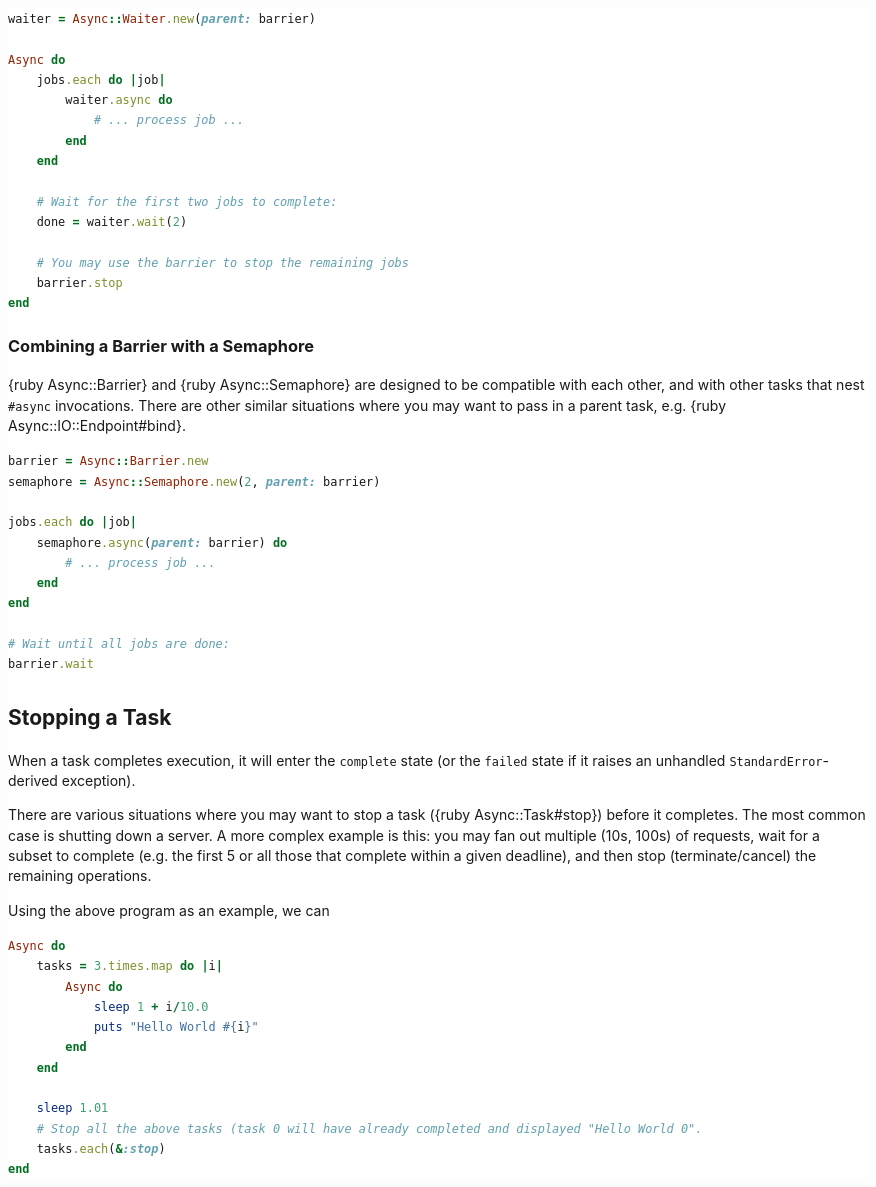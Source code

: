 ```ruby
waiter = Async::Waiter.new(parent: barrier)

Async do
	jobs.each do |job|
		waiter.async do
			# ... process job ...
		end
	end
	
	# Wait for the first two jobs to complete:
	done = waiter.wait(2)
	
	# You may use the barrier to stop the remaining jobs
	barrier.stop
end
```

### Combining a Barrier with a Semaphore

{ruby Async::Barrier} and {ruby Async::Semaphore} are designed to be compatible with each other, and with other tasks that nest `#async` invocations. There are other similar situations where you may want to pass in a parent task, e.g. {ruby Async::IO::Endpoint#bind}.

~~~ ruby
barrier = Async::Barrier.new
semaphore = Async::Semaphore.new(2, parent: barrier)

jobs.each do |job|
	semaphore.async(parent: barrier) do
		# ... process job ...
	end
end

# Wait until all jobs are done:
barrier.wait
~~~

## Stopping a Task

When a task completes execution, it will enter the `complete` state (or the `failed` state if it raises an unhandled `StandardError`-derived exception).

There are various situations where you may want to stop a task ({ruby Async::Task#stop}) before it completes. The most common case is shutting down a server. A more complex example is this: you may fan out multiple (10s, 100s) of requests, wait for a subset to complete (e.g. the first 5 or all those that complete within a given deadline), and then stop (terminate/cancel) the remaining operations.

Using the above program as an example, we can 

```ruby
Async do
	tasks = 3.times.map do |i|
		Async do
			sleep 1 + i/10.0
			puts "Hello World #{i}"
		end
	end
	
	sleep 1.01
	# Stop all the above tasks (task 0 will have already completed and displayed "Hello World 0".
	tasks.each(&:stop)
end
```
